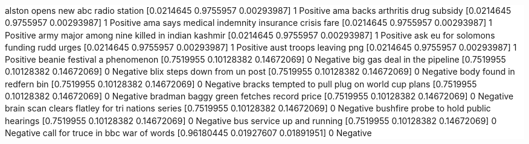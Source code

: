 alston opens new abc radio station
[0.0214645  0.9755957  0.00293987]
1
Positive
ama backs arthritis drug subsidy
[0.0214645  0.9755957  0.00293987]
1
Positive
ama says medical indemnity insurance crisis fare
[0.0214645  0.9755957  0.00293987]
1
Positive
army major among nine killed in indian kashmir
[0.0214645  0.9755957  0.00293987]
1
Positive
ask eu for solomons funding rudd urges
[0.0214645  0.9755957  0.00293987]
1
Positive
aust troops leaving png
[0.0214645  0.9755957  0.00293987]
1
Positive
beanie festival a phenomenon
[0.7519955  0.10128382 0.14672069]
0
Negative
big gas deal in the pipeline
[0.7519955  0.10128382 0.14672069]
0
Negative
blix steps down from un post
[0.7519955  0.10128382 0.14672069]
0
Negative
body found in redfern bin
[0.7519955  0.10128382 0.14672069]
0
Negative
bracks tempted to pull plug on world cup plans
[0.7519955  0.10128382 0.14672069]
0
Negative
bradman baggy green fetches record price
[0.7519955  0.10128382 0.14672069]
0
Negative
brain scan clears flatley for tri nations series
[0.7519955  0.10128382 0.14672069]
0
Negative
bushfire probe to hold public hearings
[0.7519955  0.10128382 0.14672069]
0
Negative
bus service up and running
[0.7519955  0.10128382 0.14672069]
0
Negative
call for truce in bbc war of words
[0.96180445 0.01927607 0.01891951]
0
Negative